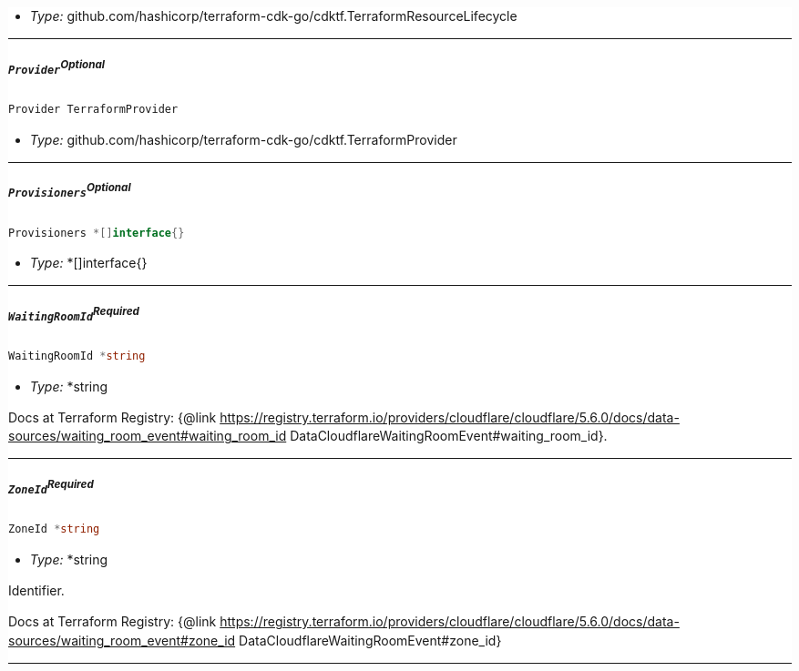 - *Type:* github.com/hashicorp/terraform-cdk-go/cdktf.TerraformResourceLifecycle

---

##### `Provider`<sup>Optional</sup> <a name="Provider" id="@cdktf/provider-cloudflare.dataCloudflareWaitingRoomEvent.DataCloudflareWaitingRoomEventConfig.property.provider"></a>

```go
Provider TerraformProvider
```

- *Type:* github.com/hashicorp/terraform-cdk-go/cdktf.TerraformProvider

---

##### `Provisioners`<sup>Optional</sup> <a name="Provisioners" id="@cdktf/provider-cloudflare.dataCloudflareWaitingRoomEvent.DataCloudflareWaitingRoomEventConfig.property.provisioners"></a>

```go
Provisioners *[]interface{}
```

- *Type:* *[]interface{}

---

##### `WaitingRoomId`<sup>Required</sup> <a name="WaitingRoomId" id="@cdktf/provider-cloudflare.dataCloudflareWaitingRoomEvent.DataCloudflareWaitingRoomEventConfig.property.waitingRoomId"></a>

```go
WaitingRoomId *string
```

- *Type:* *string

Docs at Terraform Registry: {@link https://registry.terraform.io/providers/cloudflare/cloudflare/5.6.0/docs/data-sources/waiting_room_event#waiting_room_id DataCloudflareWaitingRoomEvent#waiting_room_id}.

---

##### `ZoneId`<sup>Required</sup> <a name="ZoneId" id="@cdktf/provider-cloudflare.dataCloudflareWaitingRoomEvent.DataCloudflareWaitingRoomEventConfig.property.zoneId"></a>

```go
ZoneId *string
```

- *Type:* *string

Identifier.

Docs at Terraform Registry: {@link https://registry.terraform.io/providers/cloudflare/cloudflare/5.6.0/docs/data-sources/waiting_room_event#zone_id DataCloudflareWaitingRoomEvent#zone_id}

---